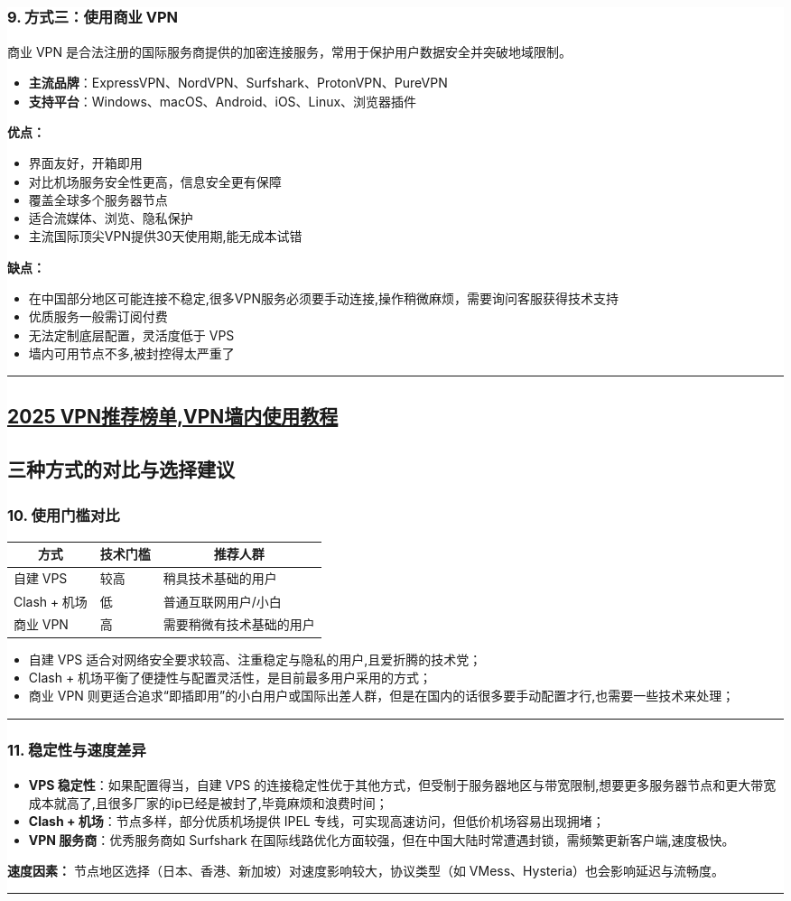 
### 9. 方式三：使用商业 VPN

商业 VPN 是合法注册的国际服务商提供的加密连接服务，常用于保护用户数据安全并突破地域限制。

- **主流品牌**：ExpressVPN、NordVPN、Surfshark、ProtonVPN、PureVPN
- **支持平台**：Windows、macOS、Android、iOS、Linux、浏览器插件

**优点：**

- 界面友好，开箱即用
- 对比机场服务安全性更高，信息安全更有保障
- 覆盖全球多个服务器节点
- 适合流媒体、浏览、隐私保护
- 主流国际顶尖VPN提供30天使用期,能无成本试错

**缺点：**

- 在中国部分地区可能连接不稳定,很多VPN服务必须要手动连接,操作稍微麻烦，需要询问客服获得技术支持
- 优质服务一般需订阅付费
- 无法定制底层配置，灵活度低于 VPS
- 墙内可用节点不多,被封控得太严重了

--- 
[2025 VPN推荐榜单,VPN墙内使用教程](https://gptvpnhelper.com/network-access/)
---
## 三种方式的对比与选择建议

### 10. 使用门槛对比

| 方式         | 技术门槛 | 推荐人群         |
|--------------|------|--------------|
| 自建 VPS     | 较高   | 稍具技术基础的用户    |
| Clash + 机场 | 低    | 普通互联网用户/小白   |
| 商业 VPN     | 高    | 需要稍微有技术基础的用户 |

- 自建 VPS 适合对网络安全要求较高、注重稳定与隐私的用户,且爱折腾的技术党；
- Clash + 机场平衡了便捷性与配置灵活性，是目前最多用户采用的方式；
- 商业 VPN 则更适合追求“即插即用”的小白用户或国际出差人群，但是在国内的话很多要手动配置才行,也需要一些技术来处理；

---

### 11. 稳定性与速度差异

- **VPS 稳定性**：如果配置得当，自建 VPS 的连接稳定性优于其他方式，但受制于服务器地区与带宽限制,想要更多服务器节点和更大带宽成本就高了,且很多厂家的ip已经是被封了,毕竟麻烦和浪费时间；
- **Clash + 机场**：节点多样，部分优质机场提供 IPEL 专线，可实现高速访问，但低价机场容易出现拥堵；
- **VPN 服务商**：优秀服务商如 Surfshark 在国际线路优化方面较强，但在中国大陆时常遭遇封锁，需频繁更新客户端,速度极快。

**速度因素：** 节点地区选择（日本、香港、新加坡）对速度影响较大，协议类型（如 VMess、Hysteria）也会影响延迟与流畅度。

---
